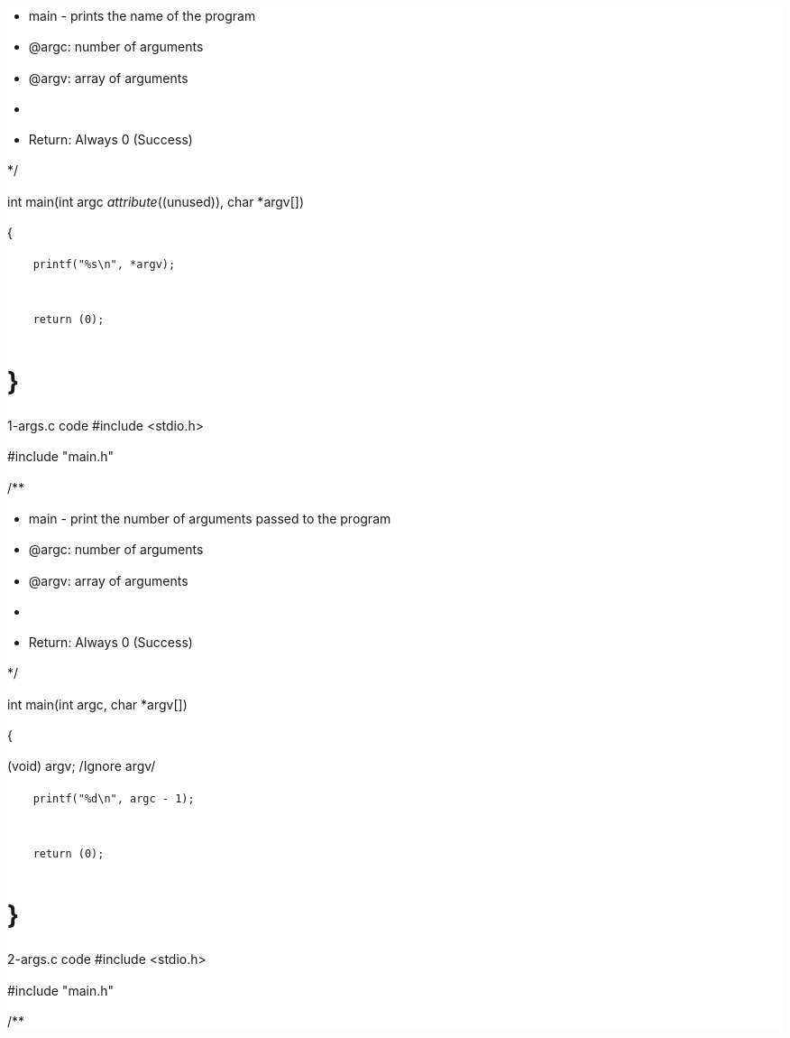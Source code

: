  * main - prints the name of the program
                
 * @argc: number of arguments
                
 * @argv: array of arguments
                
 *
                
 * Return: Always 0 (Success)
                
 */
                
int main(int argc _attribute_((unused)), char *argv[])
                
{
                
        printf("%s\n", *argv);
                
                
        return (0);
                
}
==============================
1-args.c code
#include <stdio.h>
                
#include "main.h"
                
                
/**
                
 * main - print the number of arguments passed to the program
                
 * @argc: number of arguments
                
 * @argv: array of arguments
                
 *
                
 * Return: Always 0 (Success)
                
 */
                
                
int main(int argc, char *argv[])
                
{
                
(void) argv; /Ignore argv/
                
        printf("%d\n", argc - 1);
                
                
        return (0);
                
}
============================
2-args.c code
#include <stdio.h>
                
#include "main.h"
                
                
/**
                